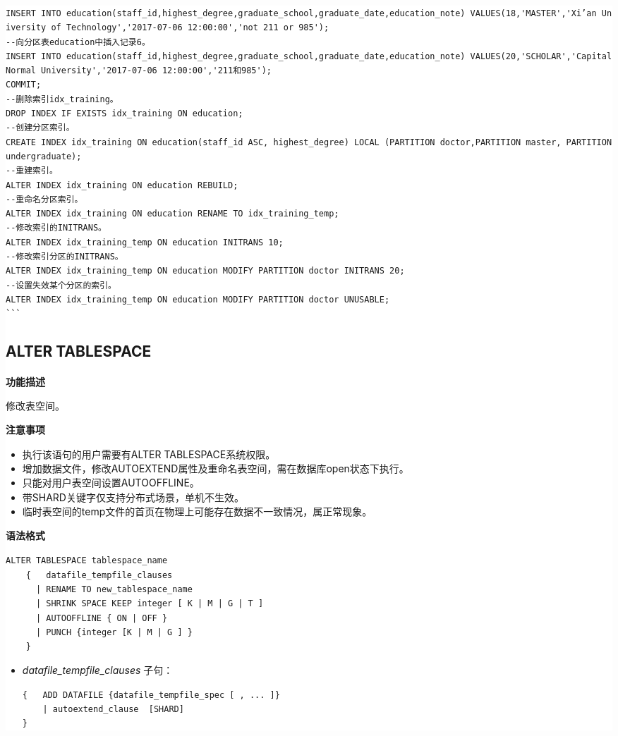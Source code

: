     INSERT INTO education(staff_id,highest_degree,graduate_school,graduate_date,education_note) VALUES(18,'MASTER','Xi’an University of Technology','2017-07-06 12:00:00','not 211 or 985');
    --向分区表education中插入记录6。
    INSERT INTO education(staff_id,highest_degree,graduate_school,graduate_date,education_note) VALUES(20,'SCHOLAR','Capital Normal University','2017-07-06 12:00:00','211和985');
    COMMIT;
    --删除索引idx_training。
    DROP INDEX IF EXISTS idx_training ON education;
    --创建分区索引。
    CREATE INDEX idx_training ON education(staff_id ASC, highest_degree) LOCAL (PARTITION doctor,PARTITION master, PARTITION undergraduate);
    --重建索引。
    ALTER INDEX idx_training ON education REBUILD;
    --重命名分区索引。
    ALTER INDEX idx_training ON education RENAME TO idx_training_temp;
    --修改索引的INITRANS。
    ALTER INDEX idx_training_temp ON education INITRANS 10;
    --修改索引分区的INITRANS。
    ALTER INDEX idx_training_temp ON education MODIFY PARTITION doctor INITRANS 20;
    --设置失效某个分区的索引。
    ALTER INDEX idx_training_temp ON education MODIFY PARTITION doctor UNUSABLE;
    ```

## ALTER TABLESPACE<a name="ZH-CN_TOPIC_0000001788626076"></a>

**功能描述<a name="section15482165152815"></a>**

修改表空间。

**注意事项<a name="section12761515162810"></a>**

-   执行该语句的用户需要有ALTER TABLESPACE系统权限。
-   增加数据文件，修改AUTOEXTEND属性及重命名表空间，需在数据库open状态下执行。
-   只能对用户表空间设置AUTOOFFLINE。
-   带SHARD关键字仅支持分布式场景，单机不生效。
-   临时表空间的temp文件的首页在物理上可能存在数据不一致情况，属正常现象。

**语法格式<a name="section156461206287"></a>**

```
ALTER TABLESPACE tablespace_name
    {   datafile_tempfile_clauses
      | RENAME TO new_tablespace_name
      | SHRINK SPACE KEEP integer [ K | M | G | T ]
      | AUTOOFFLINE { ON | OFF }
      | PUNCH {integer [K | M | G ] }
    }
```

-   _datafile\_tempfile\_clauses_  子句：

    ```
    {   ADD DATAFILE {datafile_tempfile_spec [ , ... ]}
        | autoextend_clause  [SHARD]
    }
    ```
